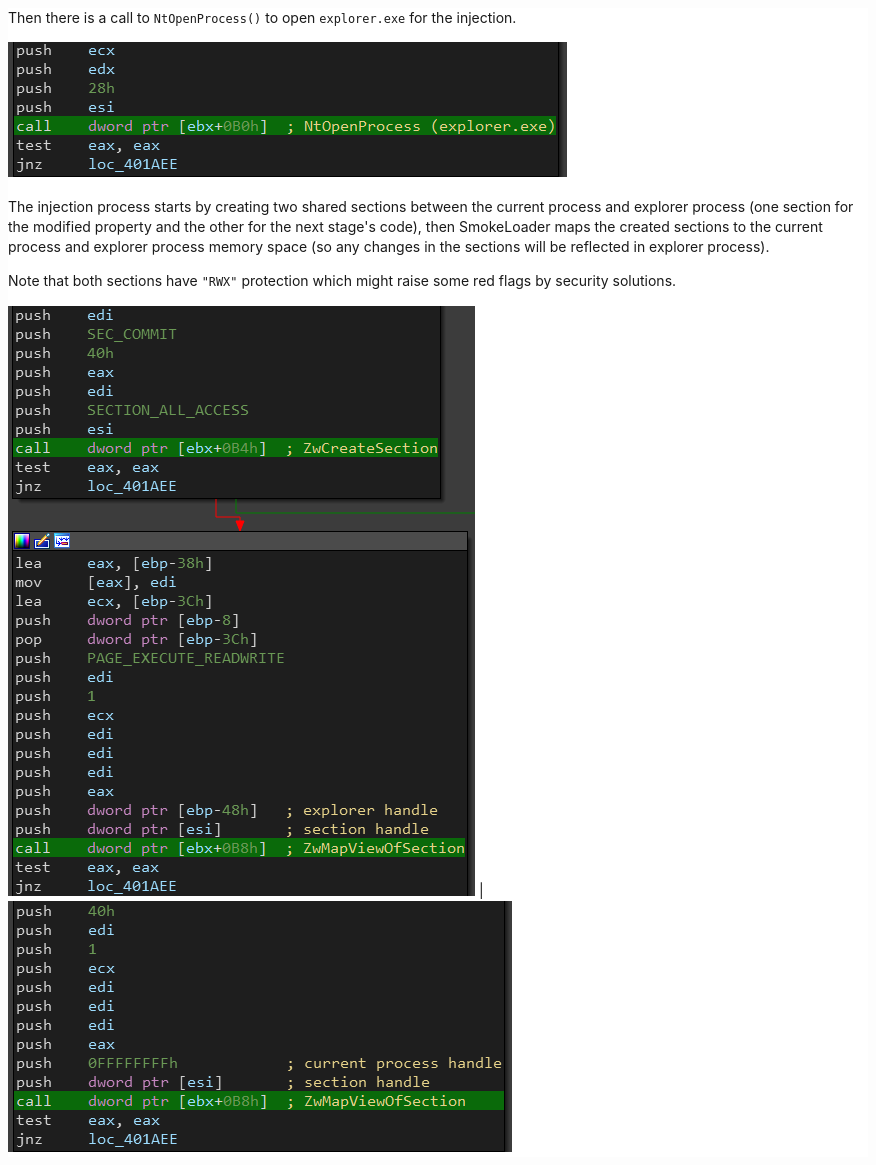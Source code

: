 Then there is a call to `NtOpenProcess()` to open `explorer.exe` for the injection.

[![20](/assets/images/malware-reports/smokeloader/20.png)](/assets/images/malware-reports/smokeloader/20.png)

The injection process starts by creating two shared sections between the current process and explorer process (one section for the modified property and the other for the next stage's code), then SmokeLoader maps the created sections to the current process and explorer process memory space (so any changes in the sections will be reflected in explorer process).

Note that both sections have `"RWX"` protection which might raise some red flags by security solutions.

[![21](/assets/images/malware-reports/smokeloader/21.png)](/assets/images/malware-reports/smokeloader/21.png) | [![22](/assets/images/malware-reports/smokeloader/22.png)](/assets/images/malware-reports/smokeloader/22.png)
